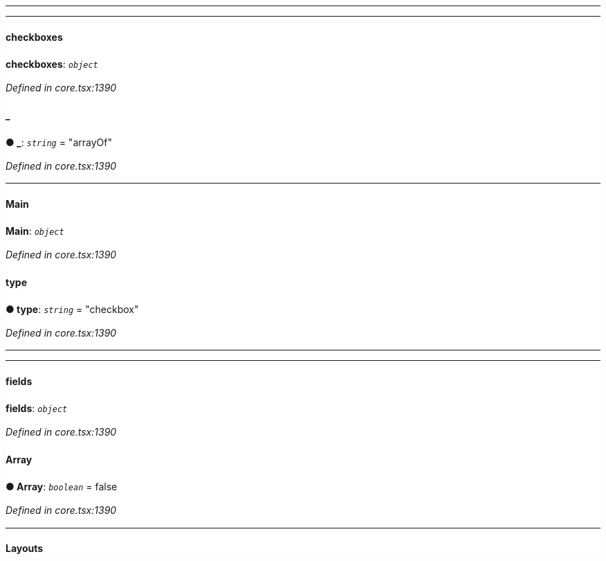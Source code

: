 ___

___
<a id="basicobjects.presets.checkboxes"></a>

####  checkboxes

**checkboxes**: *`object`*

*Defined in core.tsx:1390*

<a id="basicobjects.presets.checkboxes._-3"></a>

####  _

**● _**: *`string`* = "arrayOf"

*Defined in core.tsx:1390*

___
<a id="basicobjects.presets.checkboxes.main-8"></a>

####  Main

**Main**: *`object`*

*Defined in core.tsx:1390*

<a id="basicobjects.presets.checkboxes.main-8.type-1"></a>

####  type

**● type**: *`string`* = "checkbox"

*Defined in core.tsx:1390*

___

___
<a id="basicobjects.presets.checkboxes.fields"></a>

####  fields

**fields**: *`object`*

*Defined in core.tsx:1390*

<a id="basicobjects.presets.checkboxes.fields.array-4"></a>

####  Array

**● Array**: *`boolean`* = false

*Defined in core.tsx:1390*

___
<a id="basicobjects.presets.checkboxes.fields.layouts-1"></a>

####  Layouts
